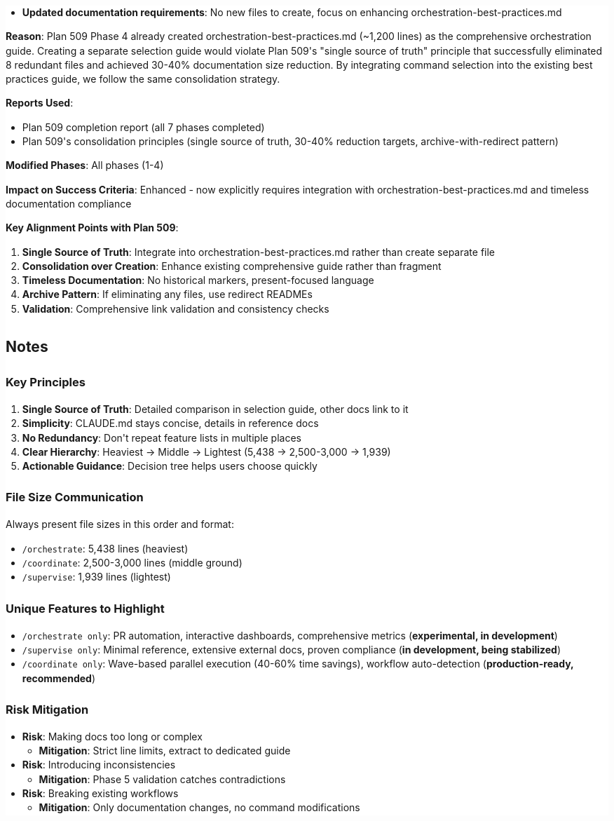 - **Updated documentation requirements**: No new files to create, focus on enhancing orchestration-best-practices.md

**Reason**: Plan 509 Phase 4 already created orchestration-best-practices.md (~1,200 lines) as the comprehensive orchestration guide. Creating a separate selection guide would violate Plan 509's "single source of truth" principle that successfully eliminated 8 redundant files and achieved 30-40% documentation size reduction. By integrating command selection into the existing best practices guide, we follow the same consolidation strategy.

**Reports Used**:
- Plan 509 completion report (all 7 phases completed)
- Plan 509's consolidation principles (single source of truth, 30-40% reduction targets, archive-with-redirect pattern)

**Modified Phases**: All phases (1-4)

**Impact on Success Criteria**: Enhanced - now explicitly requires integration with orchestration-best-practices.md and timeless documentation compliance

**Key Alignment Points with Plan 509**:
1. **Single Source of Truth**: Integrate into orchestration-best-practices.md rather than create separate file
2. **Consolidation over Creation**: Enhance existing comprehensive guide rather than fragment
3. **Timeless Documentation**: No historical markers, present-focused language
4. **Archive Pattern**: If eliminating any files, use redirect READMEs
5. **Validation**: Comprehensive link validation and consistency checks

## Notes

### Key Principles
1. **Single Source of Truth**: Detailed comparison in selection guide, other docs link to it
2. **Simplicity**: CLAUDE.md stays concise, details in reference docs
3. **No Redundancy**: Don't repeat feature lists in multiple places
4. **Clear Hierarchy**: Heaviest → Middle → Lightest (5,438 → 2,500-3,000 → 1,939)
5. **Actionable Guidance**: Decision tree helps users choose quickly

### File Size Communication
Always present file sizes in this order and format:
- `/orchestrate`: 5,438 lines (heaviest)
- `/coordinate`: 2,500-3,000 lines (middle ground)
- `/supervise`: 1,939 lines (lightest)

### Unique Features to Highlight
- `/orchestrate only`: PR automation, interactive dashboards, comprehensive metrics (**experimental, in development**)
- `/supervise only`: Minimal reference, extensive external docs, proven compliance (**in development, being stabilized**)
- `/coordinate only`: Wave-based parallel execution (40-60% time savings), workflow auto-detection (**production-ready, recommended**)

### Risk Mitigation
- **Risk**: Making docs too long or complex
  - **Mitigation**: Strict line limits, extract to dedicated guide
- **Risk**: Introducing inconsistencies
  - **Mitigation**: Phase 5 validation catches contradictions
- **Risk**: Breaking existing workflows
  - **Mitigation**: Only documentation changes, no command modifications
